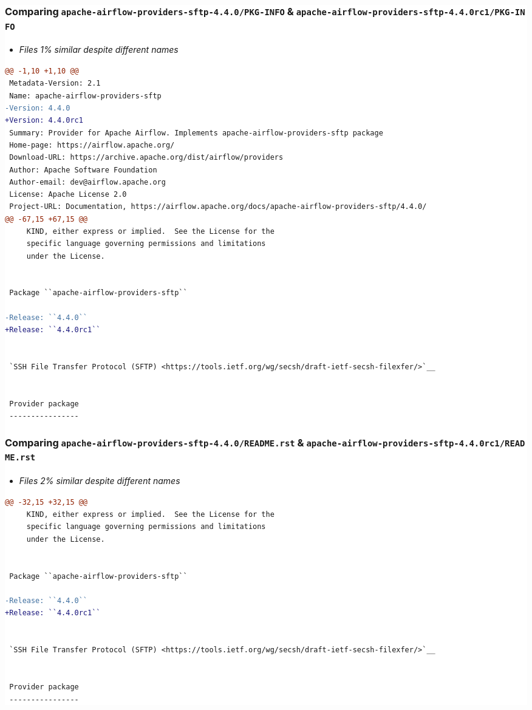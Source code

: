 ### Comparing `apache-airflow-providers-sftp-4.4.0/PKG-INFO` & `apache-airflow-providers-sftp-4.4.0rc1/PKG-INFO`

 * *Files 1% similar despite different names*

```diff
@@ -1,10 +1,10 @@
 Metadata-Version: 2.1
 Name: apache-airflow-providers-sftp
-Version: 4.4.0
+Version: 4.4.0rc1
 Summary: Provider for Apache Airflow. Implements apache-airflow-providers-sftp package
 Home-page: https://airflow.apache.org/
 Download-URL: https://archive.apache.org/dist/airflow/providers
 Author: Apache Software Foundation
 Author-email: dev@airflow.apache.org
 License: Apache License 2.0
 Project-URL: Documentation, https://airflow.apache.org/docs/apache-airflow-providers-sftp/4.4.0/
@@ -67,15 +67,15 @@
     KIND, either express or implied.  See the License for the
     specific language governing permissions and limitations
     under the License.
 
 
 Package ``apache-airflow-providers-sftp``
 
-Release: ``4.4.0``
+Release: ``4.4.0rc1``
 
 
 `SSH File Transfer Protocol (SFTP) <https://tools.ietf.org/wg/secsh/draft-ietf-secsh-filexfer/>`__
 
 
 Provider package
 ----------------
```

### Comparing `apache-airflow-providers-sftp-4.4.0/README.rst` & `apache-airflow-providers-sftp-4.4.0rc1/README.rst`

 * *Files 2% similar despite different names*

```diff
@@ -32,15 +32,15 @@
     KIND, either express or implied.  See the License for the
     specific language governing permissions and limitations
     under the License.
 
 
 Package ``apache-airflow-providers-sftp``
 
-Release: ``4.4.0``
+Release: ``4.4.0rc1``
 
 
 `SSH File Transfer Protocol (SFTP) <https://tools.ietf.org/wg/secsh/draft-ietf-secsh-filexfer/>`__
 
 
 Provider package
 ----------------
```
